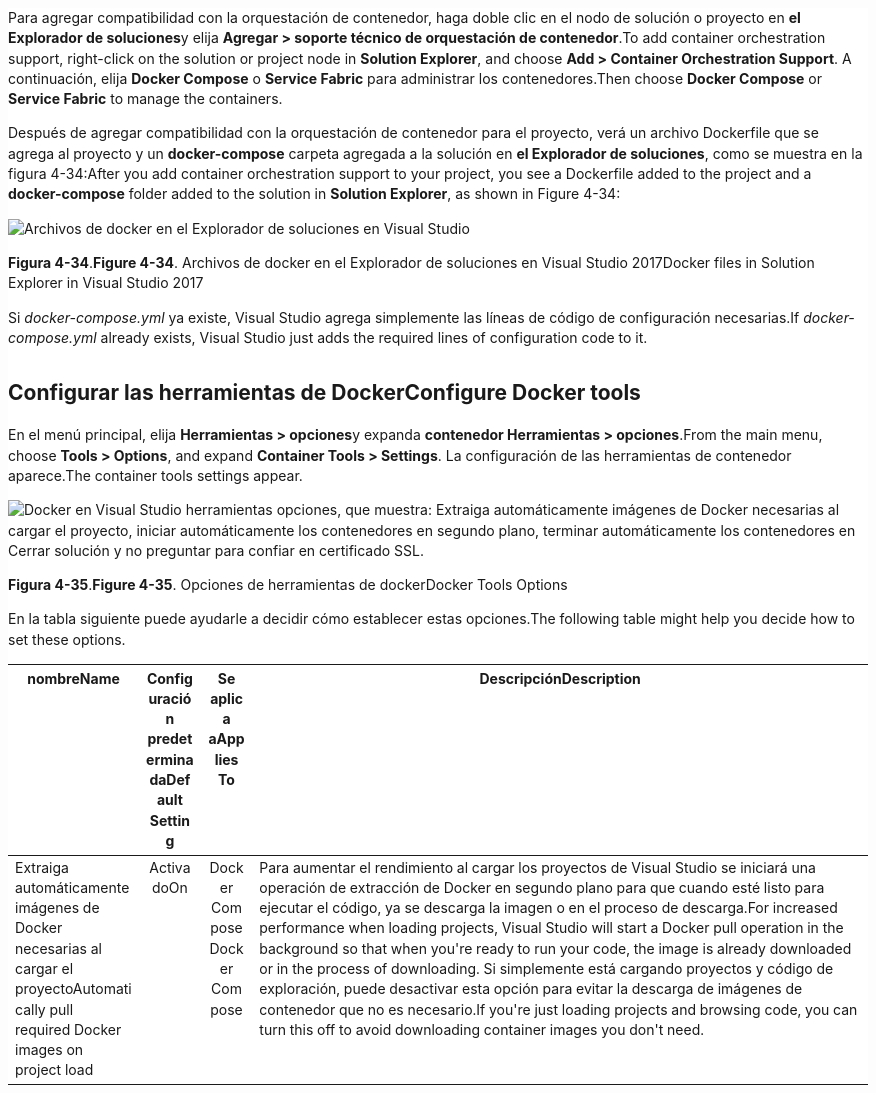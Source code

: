<span data-ttu-id="d0d7d-135">Para agregar compatibilidad con la orquestación de contenedor, haga doble clic en el nodo de solución o proyecto en **el Explorador de soluciones**y elija **Agregar > soporte técnico de orquestación de contenedor**.</span><span class="sxs-lookup"><span data-stu-id="d0d7d-135">To add container orchestration support, right-click on the solution or project node in **Solution Explorer**, and choose **Add > Container Orchestration Support**.</span></span> <span data-ttu-id="d0d7d-136">A continuación, elija **Docker Compose** o **Service Fabric** para administrar los contenedores.</span><span class="sxs-lookup"><span data-stu-id="d0d7d-136">Then choose **Docker Compose** or **Service Fabric** to manage the containers.</span></span>

<span data-ttu-id="d0d7d-137">Después de agregar compatibilidad con la orquestación de contenedor para el proyecto, verá un archivo Dockerfile que se agrega al proyecto y un **docker-compose** carpeta agregada a la solución en **el Explorador de soluciones**, como se muestra en la figura 4-34:</span><span class="sxs-lookup"><span data-stu-id="d0d7d-137">After you add container orchestration support to your project, you see a Dockerfile added to the project and a **docker-compose** folder added to the solution in **Solution Explorer**, as shown in Figure 4-34:</span></span>

![Archivos de docker en el Explorador de soluciones en Visual Studio](media/docker-support-solution-explorer.png)

<span data-ttu-id="d0d7d-139">**Figura 4-34**.</span><span class="sxs-lookup"><span data-stu-id="d0d7d-139">**Figure 4-34**.</span></span> <span data-ttu-id="d0d7d-140">Archivos de docker en el Explorador de soluciones en Visual Studio 2017</span><span class="sxs-lookup"><span data-stu-id="d0d7d-140">Docker files in Solution Explorer in Visual Studio 2017</span></span>

<span data-ttu-id="d0d7d-141">Si *docker-compose.yml* ya existe, Visual Studio agrega simplemente las líneas de código de configuración necesarias.</span><span class="sxs-lookup"><span data-stu-id="d0d7d-141">If *docker-compose.yml* already exists, Visual Studio just adds the required lines of configuration code to it.</span></span>

## <a name="configure-docker-tools"></a><span data-ttu-id="d0d7d-142">Configurar las herramientas de Docker</span><span class="sxs-lookup"><span data-stu-id="d0d7d-142">Configure Docker tools</span></span>

<span data-ttu-id="d0d7d-143">En el menú principal, elija **Herramientas > opciones**y expanda **contenedor Herramientas > opciones**.</span><span class="sxs-lookup"><span data-stu-id="d0d7d-143">From the main menu, choose **Tools > Options**, and expand **Container Tools > Settings**.</span></span> <span data-ttu-id="d0d7d-144">La configuración de las herramientas de contenedor aparece.</span><span class="sxs-lookup"><span data-stu-id="d0d7d-144">The container tools settings appear.</span></span>

![Docker en Visual Studio herramientas opciones, que muestra: Extraiga automáticamente imágenes de Docker necesarias al cargar el proyecto, iniciar automáticamente los contenedores en segundo plano, terminar automáticamente los contenedores en Cerrar solución y no preguntar para confiar en certificado SSL.](./media/visual-studio-docker-tools-options.png)

<span data-ttu-id="d0d7d-146">**Figura 4-35**.</span><span class="sxs-lookup"><span data-stu-id="d0d7d-146">**Figure 4-35**.</span></span> <span data-ttu-id="d0d7d-147">Opciones de herramientas de docker</span><span class="sxs-lookup"><span data-stu-id="d0d7d-147">Docker Tools Options</span></span>

<span data-ttu-id="d0d7d-148">En la tabla siguiente puede ayudarle a decidir cómo establecer estas opciones.</span><span class="sxs-lookup"><span data-stu-id="d0d7d-148">The following table might help you decide how to set these options.</span></span>

| <span data-ttu-id="d0d7d-149">nombre</span><span class="sxs-lookup"><span data-stu-id="d0d7d-149">Name</span></span> | <span data-ttu-id="d0d7d-150">Configuración predeterminada</span><span class="sxs-lookup"><span data-stu-id="d0d7d-150">Default Setting</span></span> | <span data-ttu-id="d0d7d-151">Se aplica a</span><span class="sxs-lookup"><span data-stu-id="d0d7d-151">Applies To</span></span> | <span data-ttu-id="d0d7d-152">Descripción</span><span class="sxs-lookup"><span data-stu-id="d0d7d-152">Description</span></span> |
| -----|:---------------:|:----------:| ----------- |
| <span data-ttu-id="d0d7d-153">Extraiga automáticamente imágenes de Docker necesarias al cargar el proyecto</span><span class="sxs-lookup"><span data-stu-id="d0d7d-153">Automatically pull required Docker images on project load</span></span> | <span data-ttu-id="d0d7d-154">Activado</span><span class="sxs-lookup"><span data-stu-id="d0d7d-154">On</span></span> | <span data-ttu-id="d0d7d-155">Docker Compose</span><span class="sxs-lookup"><span data-stu-id="d0d7d-155">Docker Compose</span></span> | <span data-ttu-id="d0d7d-156">Para aumentar el rendimiento al cargar los proyectos de Visual Studio se iniciará una operación de extracción de Docker en segundo plano para que cuando esté listo para ejecutar el código, ya se descarga la imagen o en el proceso de descarga.</span><span class="sxs-lookup"><span data-stu-id="d0d7d-156">For increased performance when loading projects, Visual Studio will start a Docker pull operation in the background so that when you're ready to run your code, the image is already downloaded or in the process of downloading.</span></span> <span data-ttu-id="d0d7d-157">Si simplemente está cargando proyectos y código de exploración, puede desactivar esta opción para evitar la descarga de imágenes de contenedor que no es necesario.</span><span class="sxs-lookup"><span data-stu-id="d0d7d-157">If you're just loading projects and browsing code, you can turn this off to avoid downloading container images you don't need.</span></span> |